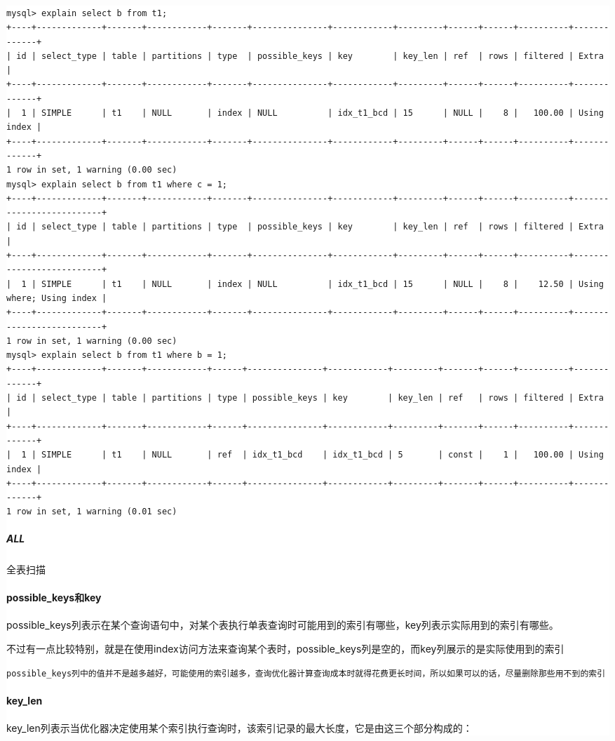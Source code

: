 ```
mysql> explain select b from t1;
+----+-------------+-------+------------+-------+---------------+------------+---------+------+------+----------+-------------+
| id | select_type | table | partitions | type  | possible_keys | key        | key_len | ref  | rows | filtered | Extra       |
+----+-------------+-------+------------+-------+---------------+------------+---------+------+------+----------+-------------+
|  1 | SIMPLE      | t1    | NULL       | index | NULL          | idx_t1_bcd | 15      | NULL |    8 |   100.00 | Using index |
+----+-------------+-------+------------+-------+---------------+------------+---------+------+------+----------+-------------+
1 row in set, 1 warning (0.00 sec)
mysql> explain select b from t1 where c = 1;
+----+-------------+-------+------------+-------+---------------+------------+---------+------+------+----------+--------------------------+
| id | select_type | table | partitions | type  | possible_keys | key        | key_len | ref  | rows | filtered | Extra                    |
+----+-------------+-------+------------+-------+---------------+------------+---------+------+------+----------+--------------------------+
|  1 | SIMPLE      | t1    | NULL       | index | NULL          | idx_t1_bcd | 15      | NULL |    8 |    12.50 | Using where; Using index |
+----+-------------+-------+------------+-------+---------------+------------+---------+------+------+----------+--------------------------+
1 row in set, 1 warning (0.00 sec)
mysql> explain select b from t1 where b = 1;
+----+-------------+-------+------------+------+---------------+------------+---------+-------+------+----------+-------------+
| id | select_type | table | partitions | type | possible_keys | key        | key_len | ref   | rows | filtered | Extra       |
+----+-------------+-------+------------+------+---------------+------------+---------+-------+------+----------+-------------+
|  1 | SIMPLE      | t1    | NULL       | ref  | idx_t1_bcd    | idx_t1_bcd | 5       | const |    1 |   100.00 | Using index |
+----+-------------+-------+------------+------+---------------+------------+---------+-------+------+----------+-------------+
1 row in set, 1 warning (0.01 sec)
``` 

##### ALL
   
   全表扫描
   
#### possible_keys和key
   
   possible_keys列表示在某个查询语句中，对某个表执行单表查询时可能用到的索引有哪些，key列表示实际用到的索引有哪些。
   
   不过有一点比较特别，就是在使用index访问方法来查询某个表时，possible_keys列是空的，而key列展示的是实际使用到的索引
   
    possible_keys列中的值并不是越多越好，可能使用的索引越多，查询优化器计算查询成本时就得花费更长时间，所以如果可以的话，尽量删除那些用不到的索引
    
#### key_len
   
   key_len列表示当优化器决定使用某个索引执行查询时，该索引记录的最大长度，它是由这三个部分构成的：
   